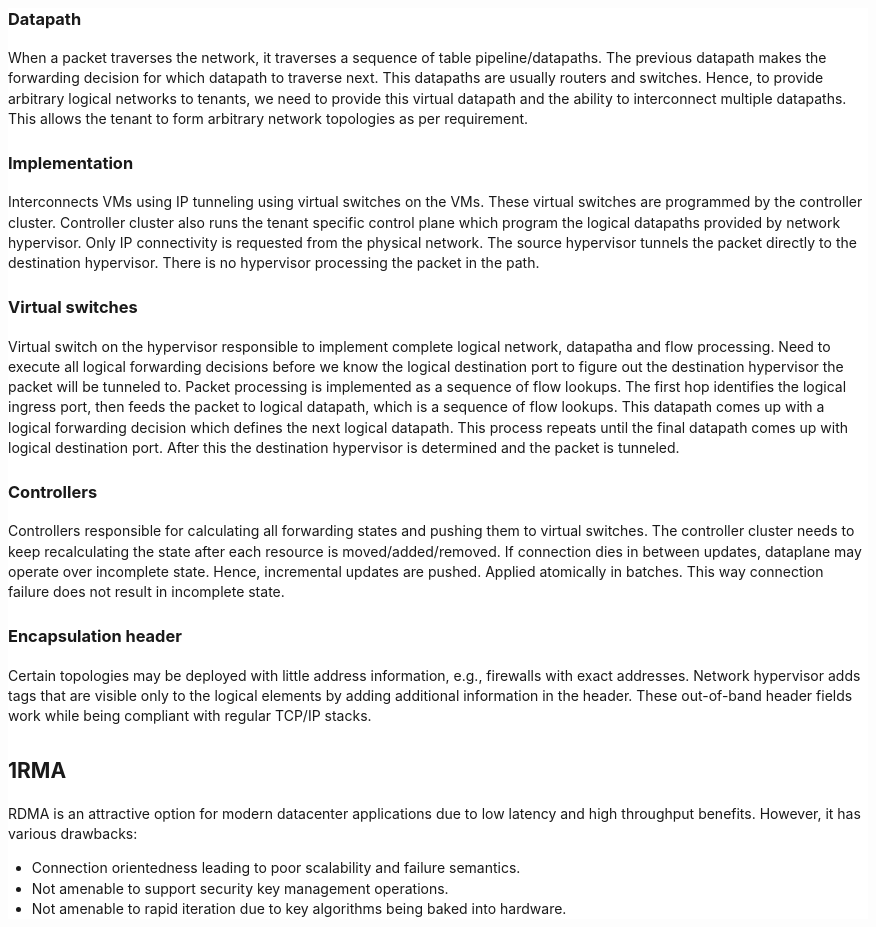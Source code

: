 ### Datapath
When a packet traverses the network, it traverses a sequence of table pipeline/datapaths. The previous datapath makes the forwarding decision for which datapath to traverse next. This datapaths are usually routers and switches. Hence, to provide arbitrary logical networks to tenants, we need to provide this virtual datapath and the ability to interconnect multiple datapaths. This allows the tenant to form arbitrary network topologies as per requirement.

### Implementation
Interconnects VMs using IP tunneling using virtual switches on the VMs.
These virtual switches are programmed by the controller cluster.
Controller cluster also runs the tenant specific control plane which program the logical datapaths provided by network hypervisor.
Only IP connectivity is requested from the physical network.
The source hypervisor tunnels the packet directly to the destination hypervisor. There is no hypervisor processing the packet in the path.

### Virtual switches
Virtual switch on the hypervisor responsible to implement complete logical network, datapatha and flow processing.
Need to execute all logical forwarding decisions before we know the logical destination port to figure out the destination hypervisor the packet will be tunneled to.
Packet processing is implemented as a sequence of flow lookups.
The first hop identifies the logical ingress port, then feeds the packet to logical datapath, which is a sequence of flow lookups. This datapath comes up with a logical forwarding decision which defines the next logical datapath. This process repeats until the final datapath comes up with logical destination port. After this the destination hypervisor is determined and the packet is tunneled.

### Controllers
Controllers responsible for calculating all forwarding states and pushing them to virtual switches.
The controller cluster needs to keep recalculating the state after each resource is moved/added/removed.
If connection dies in between updates, dataplane may operate over incomplete state. Hence, incremental updates are pushed. Applied atomically in batches. This way connection failure does not result in incomplete state.

### Encapsulation header
Certain topologies may be deployed with little address information, e.g., firewalls with exact addresses.
Network hypervisor adds tags that are visible only to the logical elements by adding additional information in the header. 
These out-of-band header fields work while being compliant with regular TCP/IP stacks.

## 1RMA
RDMA is an attractive option for modern datacenter applications due to low latency and high throughput benefits.
However, it has various drawbacks:
- Connection orientedness leading to poor scalability and failure semantics.
- Not amenable to support security key management operations.
- Not amenable to rapid iteration due to key algorithms being baked into hardware.
